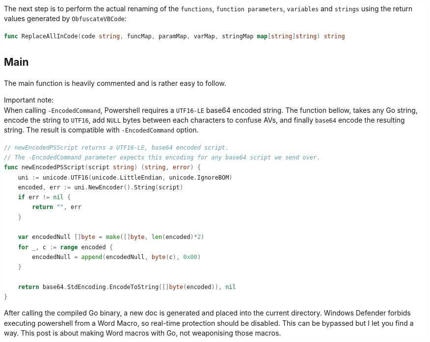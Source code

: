 The next step is to perform the actual renaming of the `functions`, `function parameters`, `variables` and `strings` using the return values generated by `ObfuscateVBCode`:
```go
func ReplaceAllInCode(code string, funcMap, paramMap, varMap, stringMap map[string]string) string
```

## Main

The main function is heavily commented and is rather easy to follow.

Important note:   
When calling `-EncodedCommand`, Powershell requires a `UTF16-LE` base64 encoded string. The function bellow, takes any Go string, encode the string to `UTF16`, add `NULL` bytes between each characters to confuse AVs, and finally `base64` encode the resulting string. The result is compatible with `-EncodedCommand` option.
```go
// newEncodedPSScript returns a UTF16-LE, base64 encoded script.
// The -EncodedCommand parameter expects this encoding for any base64 script we send over.
func newEncodedPSScript(script string) (string, error) {
	uni := unicode.UTF16(unicode.LittleEndian, unicode.IgnoreBOM)
	encoded, err := uni.NewEncoder().String(script)
	if err != nil {
		return "", err
	}

	var encodedNull []byte = make([]byte, len(encoded)*2)
	for _, c := range encoded {
		encodedNull = append(encodedNull, byte(c), 0x00)
	}

	return base64.StdEncoding.EncodeToString([]byte(encoded)), nil
}
```

After calling the compiled Go binary, a new doc is generated and placed into the current directory. Windows Defender forbids executing powershell from a Word Macro, so real-time protection should be disabled. This can be bypassed but I let you find a way. This post is about making Word macros with Go, not weaponising those macros.
